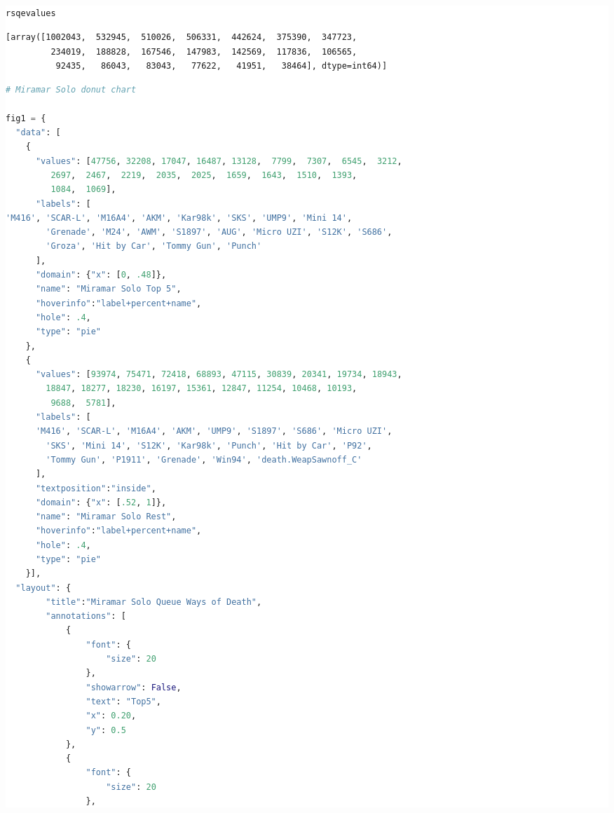 


```python
rsqevalues
```




    [array([1002043,  532945,  510026,  506331,  442624,  375390,  347723,
             234019,  188828,  167546,  147983,  142569,  117836,  106565,
              92435,   86043,   83043,   77622,   41951,   38464], dtype=int64)]




```python
# Miramar Solo donut chart

fig1 = {
  "data": [
    {
      "values": [47756, 32208, 17047, 16487, 13128,  7799,  7307,  6545,  3212,
         2697,  2467,  2219,  2035,  2025,  1659,  1643,  1510,  1393,
         1084,  1069],
      "labels": [
'M416', 'SCAR-L', 'M16A4', 'AKM', 'Kar98k', 'SKS', 'UMP9', 'Mini 14',
        'Grenade', 'M24', 'AWM', 'S1897', 'AUG', 'Micro UZI', 'S12K', 'S686',
        'Groza', 'Hit by Car', 'Tommy Gun', 'Punch'
      ],
      "domain": {"x": [0, .48]},
      "name": "Miramar Solo Top 5",
      "hoverinfo":"label+percent+name",
      "hole": .4,
      "type": "pie"
    },
    {
      "values": [93974, 75471, 72418, 68893, 47115, 30839, 20341, 19734, 18943,
        18847, 18277, 18230, 16197, 15361, 12847, 11254, 10468, 10193,
         9688,  5781],
      "labels": [
      'M416', 'SCAR-L', 'M16A4', 'AKM', 'UMP9', 'S1897', 'S686', 'Micro UZI',
        'SKS', 'Mini 14', 'S12K', 'Kar98k', 'Punch', 'Hit by Car', 'P92',
        'Tommy Gun', 'P1911', 'Grenade', 'Win94', 'death.WeapSawnoff_C'
      ],
      "textposition":"inside",
      "domain": {"x": [.52, 1]},
      "name": "Miramar Solo Rest",
      "hoverinfo":"label+percent+name",
      "hole": .4,
      "type": "pie"
    }],
  "layout": {
        "title":"Miramar Solo Queue Ways of Death",
        "annotations": [
            {
                "font": {
                    "size": 20
                },
                "showarrow": False,
                "text": "Top5",
                "x": 0.20,
                "y": 0.5
            },
            {
                "font": {
                    "size": 20
                },
```